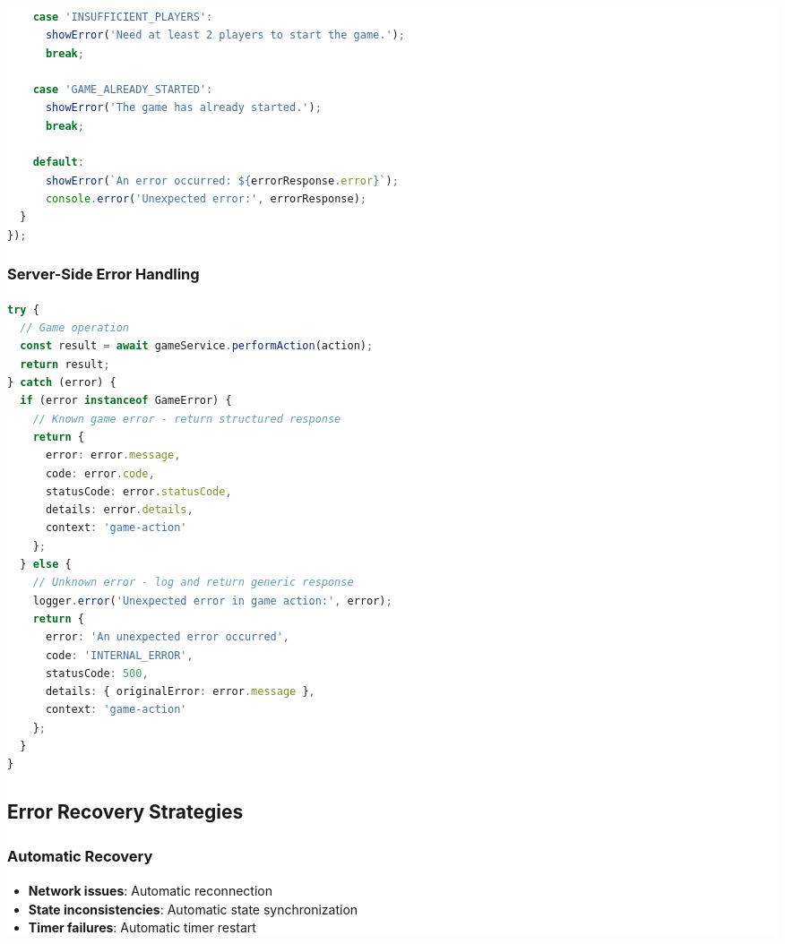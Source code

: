 ```typescript
    case 'INSUFFICIENT_PLAYERS':
      showError('Need at least 2 players to start the game.');
      break;
      
    case 'GAME_ALREADY_STARTED':
      showError('The game has already started.');
      break;
      
    default:
      showError(`An error occurred: ${errorResponse.error}`);
      console.error('Unexpected error:', errorResponse);
  }
});
```

### Server-Side Error Handling

```typescript
try {
  // Game operation
  const result = await gameService.performAction(action);
  return result;
} catch (error) {
  if (error instanceof GameError) {
    // Known game error - return structured response
    return {
      error: error.message,
      code: error.code,
      statusCode: error.statusCode,
      details: error.details,
      context: 'game-action'
    };
  } else {
    // Unknown error - log and return generic response
    logger.error('Unexpected error in game action:', error);
    return {
      error: 'An unexpected error occurred',
      code: 'INTERNAL_ERROR',
      statusCode: 500,
      details: { originalError: error.message },
      context: 'game-action'
    };
  }
}
```

## Error Recovery Strategies

### Automatic Recovery
- **Network issues**: Automatic reconnection
- **State inconsistencies**: Automatic state synchronization
- **Timer failures**: Automatic timer restart
